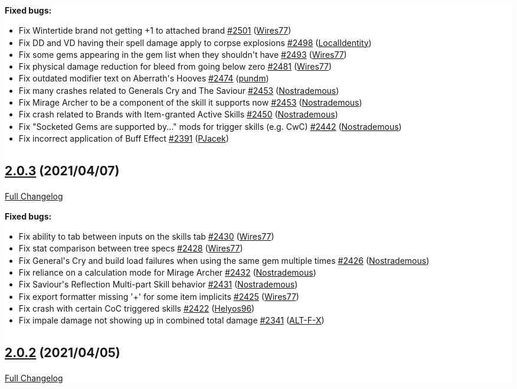 **Fixed bugs:**

- Fix Wintertide brand not getting +1 to attached brand [\#2501](https://github.com/PathOfBuildingCommunity/PathOfBuilding/pull/2501) ([Wires77](https://github.com/Wires77))
- Fix DD and VD having their spell damage apply to corpse explosions [\#2498](https://github.com/PathOfBuildingCommunity/PathOfBuilding/pull/2498) ([LocalIdentity](https://github.com/LocalIdentity))
- Fix some gems appearing in the gem list when they shouldn't have [\#2493](https://github.com/PathOfBuildingCommunity/PathOfBuilding/pull/2493) ([Wires77](https://github.com/Wires77))
- Fix physical damage reduction for bleed from going below zero [\#2481](https://github.com/PathOfBuildingCommunity/PathOfBuilding/pull/2481) ([Wires77](https://github.com/Wires77))
- Fix outdated modifier text on Aberrath's Hooves [\#2474](https://github.com/PathOfBuildingCommunity/PathOfBuilding/pull/2474) ([pundm](https://github.com/pundm))
- Fix many crashes related to Generals Cry and The Saviour [\#2453](https://github.com/PathOfBuildingCommunity/PathOfBuilding/pull/2453) ([Nostrademous](https://github.com/Nostrademous))
- Fix Mirage Archer to be a component of the skill it supports now [\#2453](https://github.com/PathOfBuildingCommunity/PathOfBuilding/pull/2453) ([Nostrademous](https://github.com/Nostrademous))
- Fix crash related to Brands with Item-granted Active Skills [\#2450](https://github.com/PathOfBuildingCommunity/PathOfBuilding/pull/2450) ([Nostrademous](https://github.com/Nostrademous))
- Fix "Socketed Gems are supported by..." mods for trigger skills (e.g. CwC) [\#2442](https://github.com/PathOfBuildingCommunity/PathOfBuilding/pull/2442) ([Nostrademous](https://github.com/Nostrademous))
- Fix incorrect application of Buff Effect [\#2391](https://github.com/PathOfBuildingCommunity/PathOfBuilding/pull/2391) ([PJacek](https://github.com/PJacek))

## [2.0.3](https://github.com/PathOfBuildingCommunity/PathOfBuilding/tree/2.0.3) (2021/04/07)

[Full Changelog](https://github.com/PathOfBuildingCommunity/PathOfBuilding/compare/v2.0.2...2.0.3)

**Fixed bugs:**

- Fix ability to tab between inputs on the skills tab [\#2430](https://github.com/PathOfBuildingCommunity/PathOfBuilding/pull/2430) ([Wires77](https://github.com/Wires77))
- Fix stat comparison between tree specs [\#2428](https://github.com/PathOfBuildingCommunity/PathOfBuilding/pull/2428) ([Wires77](https://github.com/Wires77))
- Fix General's Cry and build load failures when using the same gem multiple times [\#2426](https://github.com/PathOfBuildingCommunity/PathOfBuilding/pull/2426) ([Nostrademous](https://github.com/Nostrademous))
- Fix reliance on a calculation mode for Mirage Archer [\#2432](https://github.com/PathOfBuildingCommunity/PathOfBuilding/pull/2432) ([Nostrademous](https://github.com/Nostrademous))
- Fix Saviour's Reflection Multi-part Skill behavior [\#2431](https://github.com/PathOfBuildingCommunity/PathOfBuilding/pull/2431) ([Nostrademous](https://github.com/Nostrademous))
- Fix export formatter missing '+' for some item implicits [\#2425](https://github.com/PathOfBuildingCommunity/PathOfBuilding/pull/2425) ([Wires77](https://github.com/Wires77))
- Fix crash with certain CoC triggered skills [\#2422](https://github.com/PathOfBuildingCommunity/PathOfBuilding/pull/2422) ([Helyos96](https://github.com/Helyos96))
- Fix impale damage not showing up in combined total damage  [\#2341](https://github.com/PathOfBuildingCommunity/PathOfBuilding/pull/2341) ([ALT-F-X](https://github.com/ALT-F-X))
## [2.0.2](https://github.com/PathOfBuildingCommunity/PathOfBuilding/tree/2.0.2) (2021/04/05)

[Full Changelog](https://github.com/PathOfBuildingCommunity/PathOfBuilding/compare/2.0.1...2.0.2)
